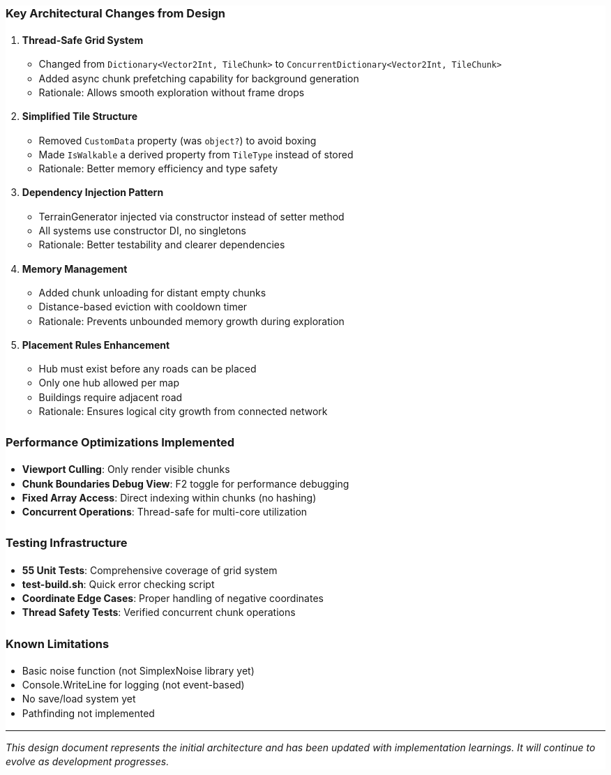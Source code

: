 ### Key Architectural Changes from Design

1. **Thread-Safe Grid System**
   - Changed from `Dictionary<Vector2Int, TileChunk>` to `ConcurrentDictionary<Vector2Int, TileChunk>`
   - Added async chunk prefetching capability for background generation
   - Rationale: Allows smooth exploration without frame drops

2. **Simplified Tile Structure**
   - Removed `CustomData` property (was `object?`) to avoid boxing
   - Made `IsWalkable` a derived property from `TileType` instead of stored
   - Rationale: Better memory efficiency and type safety

3. **Dependency Injection Pattern**
   - TerrainGenerator injected via constructor instead of setter method
   - All systems use constructor DI, no singletons
   - Rationale: Better testability and clearer dependencies

4. **Memory Management**
   - Added chunk unloading for distant empty chunks
   - Distance-based eviction with cooldown timer
   - Rationale: Prevents unbounded memory growth during exploration

5. **Placement Rules Enhancement**
   - Hub must exist before any roads can be placed
   - Only one hub allowed per map
   - Buildings require adjacent road
   - Rationale: Ensures logical city growth from connected network

### Performance Optimizations Implemented

- **Viewport Culling**: Only render visible chunks
- **Chunk Boundaries Debug View**: F2 toggle for performance debugging  
- **Fixed Array Access**: Direct indexing within chunks (no hashing)
- **Concurrent Operations**: Thread-safe for multi-core utilization

### Testing Infrastructure

- **55 Unit Tests**: Comprehensive coverage of grid system
- **test-build.sh**: Quick error checking script
- **Coordinate Edge Cases**: Proper handling of negative coordinates
- **Thread Safety Tests**: Verified concurrent chunk operations

### Known Limitations

- Basic noise function (not SimplexNoise library yet)
- Console.WriteLine for logging (not event-based)
- No save/load system yet
- Pathfinding not implemented

---

*This design document represents the initial architecture and has been updated with implementation learnings. It will continue to evolve as development progresses.*